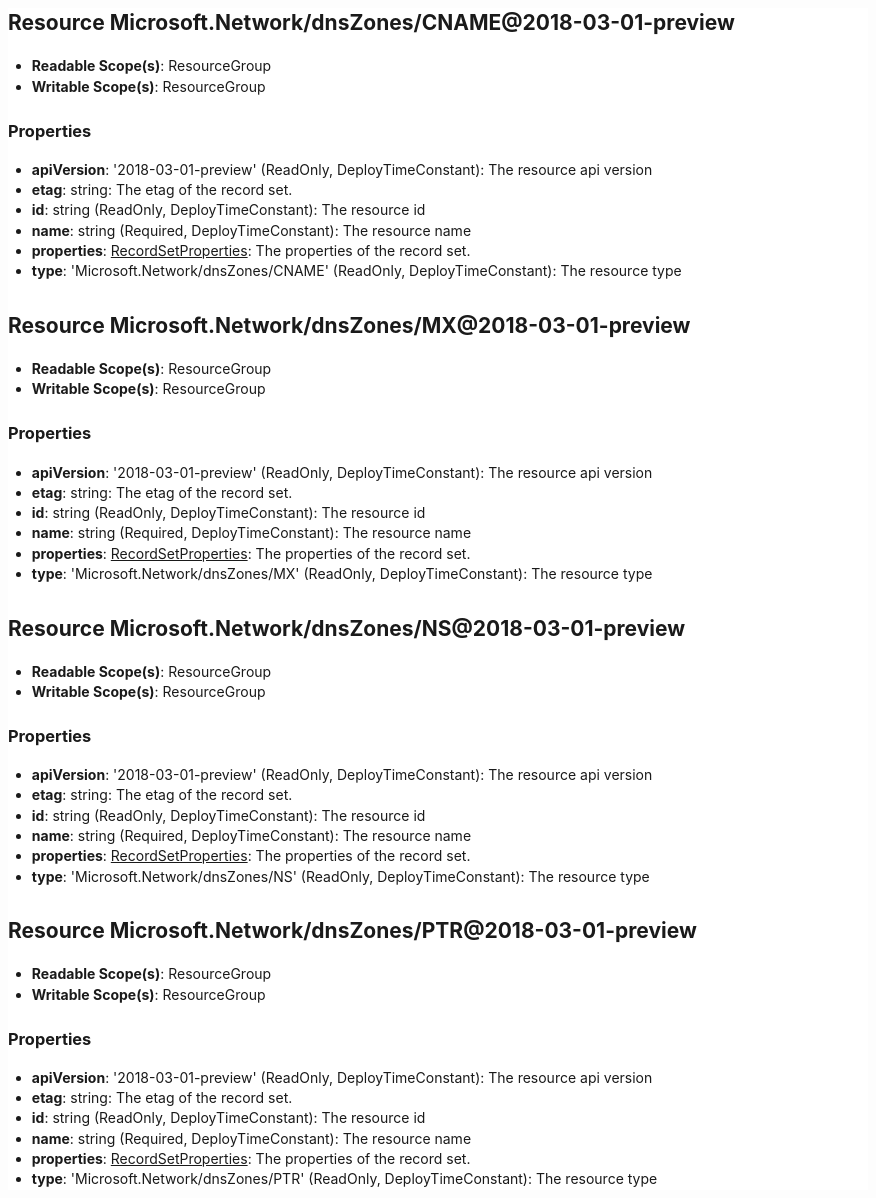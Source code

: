 ## Resource Microsoft.Network/dnsZones/CNAME@2018-03-01-preview
* **Readable Scope(s)**: ResourceGroup
* **Writable Scope(s)**: ResourceGroup
### Properties
* **apiVersion**: '2018-03-01-preview' (ReadOnly, DeployTimeConstant): The resource api version
* **etag**: string: The etag of the record set.
* **id**: string (ReadOnly, DeployTimeConstant): The resource id
* **name**: string (Required, DeployTimeConstant): The resource name
* **properties**: [RecordSetProperties](#recordsetproperties): The properties of the record set.
* **type**: 'Microsoft.Network/dnsZones/CNAME' (ReadOnly, DeployTimeConstant): The resource type

## Resource Microsoft.Network/dnsZones/MX@2018-03-01-preview
* **Readable Scope(s)**: ResourceGroup
* **Writable Scope(s)**: ResourceGroup
### Properties
* **apiVersion**: '2018-03-01-preview' (ReadOnly, DeployTimeConstant): The resource api version
* **etag**: string: The etag of the record set.
* **id**: string (ReadOnly, DeployTimeConstant): The resource id
* **name**: string (Required, DeployTimeConstant): The resource name
* **properties**: [RecordSetProperties](#recordsetproperties): The properties of the record set.
* **type**: 'Microsoft.Network/dnsZones/MX' (ReadOnly, DeployTimeConstant): The resource type

## Resource Microsoft.Network/dnsZones/NS@2018-03-01-preview
* **Readable Scope(s)**: ResourceGroup
* **Writable Scope(s)**: ResourceGroup
### Properties
* **apiVersion**: '2018-03-01-preview' (ReadOnly, DeployTimeConstant): The resource api version
* **etag**: string: The etag of the record set.
* **id**: string (ReadOnly, DeployTimeConstant): The resource id
* **name**: string (Required, DeployTimeConstant): The resource name
* **properties**: [RecordSetProperties](#recordsetproperties): The properties of the record set.
* **type**: 'Microsoft.Network/dnsZones/NS' (ReadOnly, DeployTimeConstant): The resource type

## Resource Microsoft.Network/dnsZones/PTR@2018-03-01-preview
* **Readable Scope(s)**: ResourceGroup
* **Writable Scope(s)**: ResourceGroup
### Properties
* **apiVersion**: '2018-03-01-preview' (ReadOnly, DeployTimeConstant): The resource api version
* **etag**: string: The etag of the record set.
* **id**: string (ReadOnly, DeployTimeConstant): The resource id
* **name**: string (Required, DeployTimeConstant): The resource name
* **properties**: [RecordSetProperties](#recordsetproperties): The properties of the record set.
* **type**: 'Microsoft.Network/dnsZones/PTR' (ReadOnly, DeployTimeConstant): The resource type
